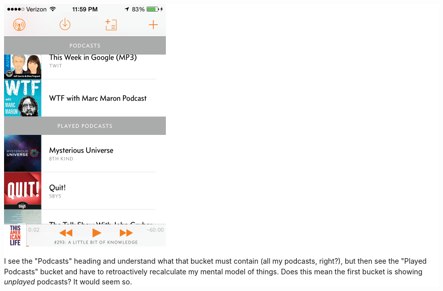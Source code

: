 <img class="img-centered" style="width: 320px;" src="/images/blog/2014-07-17-overcast-reactions-day-one/6.png" />

I see the "Podcasts" heading and understand what that bucket must contain (all my podcasts, right?), but then see the "Played Podcasts" bucket and have to retroactively recalculate my mental model of things. Does this mean the first bucket is showing _unplayed_ podcasts? It would seem so.
